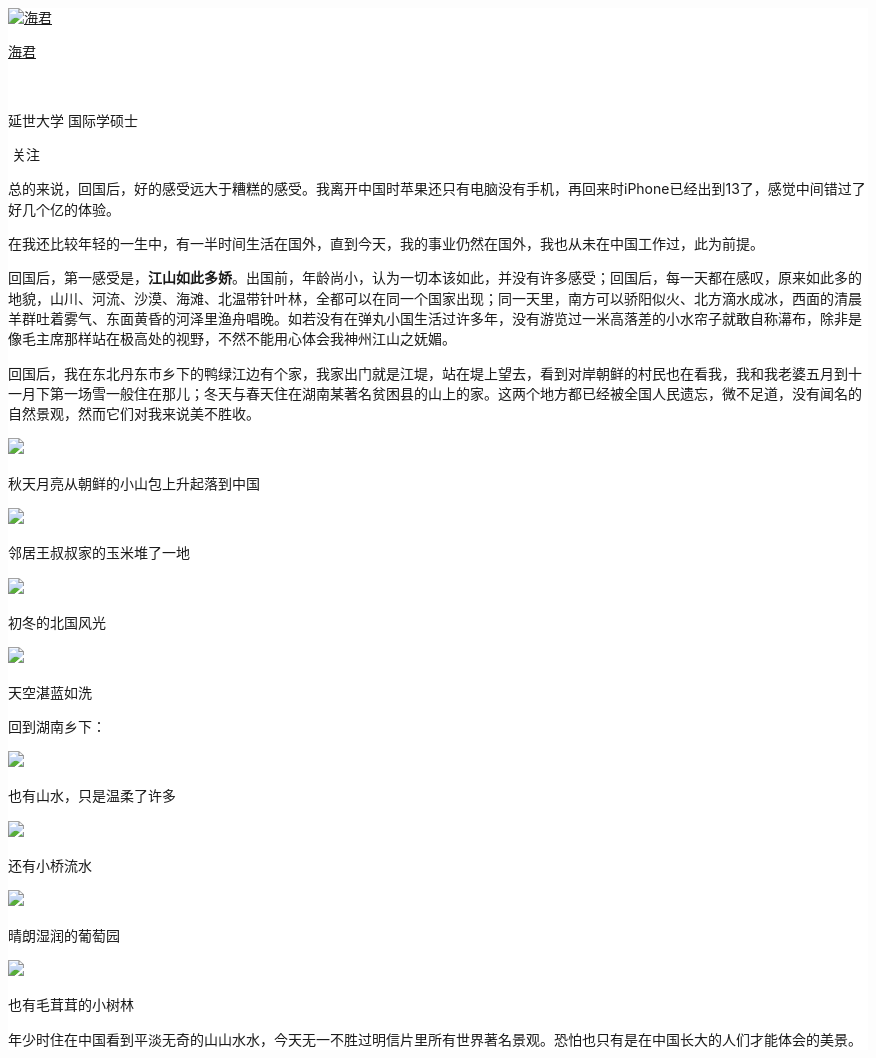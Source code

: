 [![海君](https://proxy-prod.omnivore-image-cache.app/0x0,s-e613p6-rN2XH5ImSSpcmSbc02YZ9RpTOPHP80yz7Uo/https://picx.zhimg.com/7006b3d7542587ec5864c77f4c21641f_l.jpg?source=1def8aca)](https://www.zhihu.com/people/junezeng855)

[海君](https://www.zhihu.com/people/junezeng855)

[​](https://www.zhihu.com/question/48510028)

延世大学 国际学硕士

​ 关注

总的来说，回国后，好的感受远大于糟糕的感受。我离开中国时苹果还只有电脑没有手机，再回来时iPhone已经出到13了，感觉中间错过了好几个亿的体验。

在我还比较年轻的一生中，有一半时间生活在国外，直到今天，我的事业仍然在国外，我也从未在中国工作过，此为前提。

回国后，第一感受是，**江山如此多娇**。出国前，年龄尚小，认为一切本该如此，并没有许多感受；回国后，每一天都在感叹，原来如此多的地貌，山川、河流、沙漠、海滩、北温带针叶林，全都可以在同一个国家出现；同一天里，南方可以骄阳似火、北方滴水成冰，西面的清晨羊群吐着雾气、东面黄昏的河泽里渔舟唱晚。如若没有在弹丸小国生活过许多年，没有游览过一米高落差的小水帘子就敢自称濗布，除非是像毛主席那样站在极高处的视野，不然不能用心体会我神州江山之妩媚。

回国后，我在东北丹东市乡下的鸭绿江边有个家，我家出门就是江堤，站在堤上望去，看到对岸朝鲜的村民也在看我，我和我老婆五月到十一月下第一场雪一般住在那儿；冬天与春天住在湖南某著名贫困县的山上的家。这两个地方都已经被全国人民遗忘，微不足道，没有闻名的自然景观，然而它们对我来说美不胜收。

![](https://proxy-prod.omnivore-image-cache.app/1024x768,sFEqNgiYdnGot5119Z9qAIOjUzw17_5YK32sslOVSgGg/https://picx.zhimg.com/50/v2-f2725546a67dafa555aeb339ac446741_720w.jpg?source=1def8aca)

秋天月亮从朝鲜的小山包上升起落到中国

![](https://proxy-prod.omnivore-image-cache.app/1800x0,set8yqCq_cbdqqJbDOYFbA2w4oeCZy7mjPj91PjRjC-0/https://pic1.zhimg.com/50/v2-d5166b560a54c83e5f2caadb5b6c44a4_720w.jpg?source=1def8aca)

邻居王叔叔家的玉米堆了一地

![](https://proxy-prod.omnivore-image-cache.app/1706x0,sOW1rVaT56T3adGmN9XXO7aVXWN1ElVccg3tB2ooGzzA/https://pic1.zhimg.com/50/v2-cebe4736fed9342f14510d1d60911e29_720w.jpg?source=1def8aca)

初冬的北国风光

![](https://proxy-prod.omnivore-image-cache.app/1706x0,sKT0y4MIGChx1_lc-MHxBNryPfSKaEZcR_g6q0VEXtC8/https://picx.zhimg.com/50/v2-ccbe525ef6fa0dda1846376b82f2862d_720w.jpg?source=1def8aca)

天空湛蓝如洗

回到湖南乡下：

![](https://proxy-prod.omnivore-image-cache.app/1800x0,srCPW3eUtsF9mNXS7C7OAkgv0SRRoKyfi967MdQKPmQk/https://pic1.zhimg.com/50/v2-0fc739a3e0212b3b28a2d5f9d34baba6_720w.jpg?source=1def8aca)

也有山水，只是温柔了许多

![](https://proxy-prod.omnivore-image-cache.app/1550x0,sBZDbK5pC0P_oowkeCZc_0hgl-T_nhPhChFIxF9XU-oc/https://pic1.zhimg.com/50/v2-b2d8068539deaf2c5e0317e50d961fe1_720w.jpg?source=1def8aca)

还有小桥流水

![](https://proxy-prod.omnivore-image-cache.app/1800x0,sjzJzS_qY1CPwHPmCaEiDX0IyVk45jqq3mHoMGB-bS7k/https://pica.zhimg.com/50/v2-52cb46370a50ad80d833be5b13d26683_720w.jpg?source=1def8aca)

晴朗湿润的葡萄园

![](https://proxy-prod.omnivore-image-cache.app/1210x0,sh4wcqmc3rQKnUa0kL3VWd9gPqNarkF7zZZkKPq3v19A/https://picx.zhimg.com/50/v2-6cb398b32e6d048e2c41b25df6342fd6_720w.jpg?source=1def8aca)

也有毛茸茸的小树林

年少时住在中国看到平淡无奇的山山水水，今天无一不胜过明信片里所有世界著名景观。恐怕也只有是在中国长大的人们才能体会的美景。

